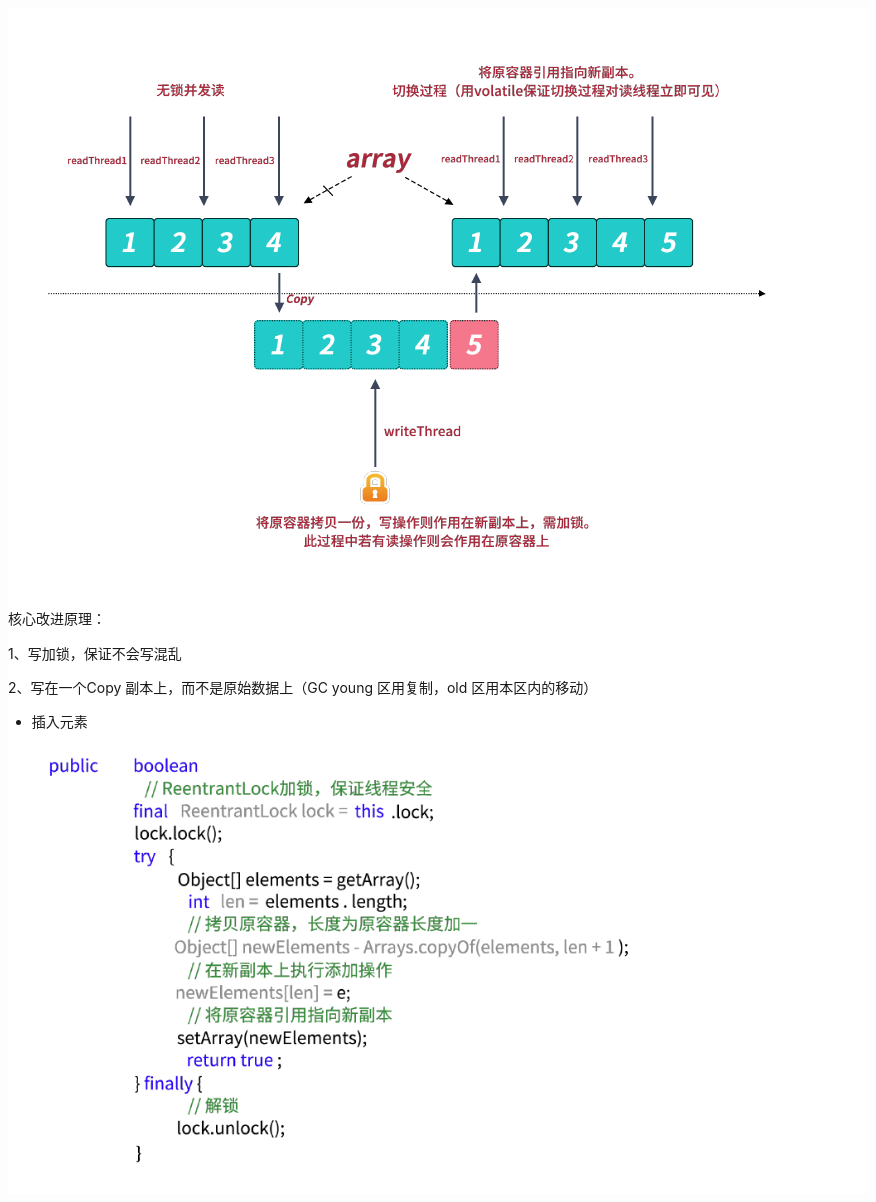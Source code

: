 ![image-20220527165537232](picture/image-20220527165537232.png)

核心改进原理：

1、写加锁，保证不会写混乱

2、写在一个Copy 副本上，而不是原始数据上（GC young 区用复制，old 区用本区内的移动）

- 插入元素

  ![image-20220527191131495](picture/image-20220527191131495.png)
